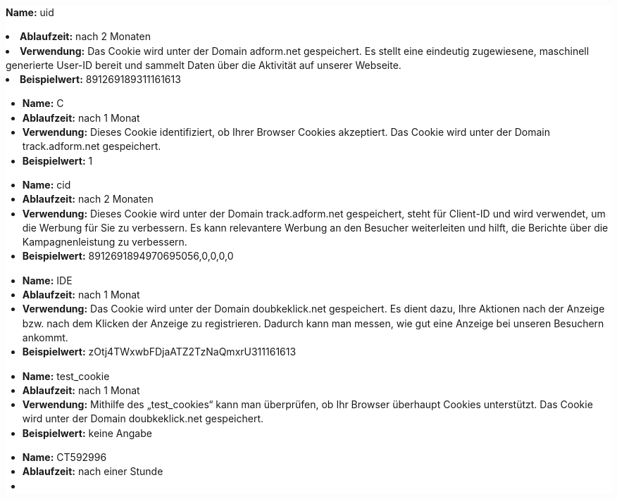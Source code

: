 <strong class="adsimple-311161613">Name:</strong> uid</li>
<li class="adsimple-311161613">
<strong class="adsimple-311161613">Ablaufzeit:</strong> nach 2 Monaten</li>
<li class="adsimple-311161613">
<strong class="adsimple-311161613">Verwendung:</strong> Das Cookie wird unter der Domain adform.net gespeichert. Es stellt eine eindeutig zugewiesene, maschinell generierte User-ID bereit und sammelt Daten über die Aktivität auf unserer Webseite.</li>
<li class="adsimple-311161613">
<strong class="adsimple-311161613">Beispielwert:</strong> 891269189311161613</li>
</ul>
<ul class="adsimple-311161613">
<li class="adsimple-311161613">
<strong class="adsimple-311161613">Name:</strong> C</li>
<li class="adsimple-311161613">
<strong class="adsimple-311161613">Ablaufzeit:</strong> nach 1 Monat</li>
<li class="adsimple-311161613">
<strong class="adsimple-311161613">Verwendung:</strong> Dieses Cookie identifiziert, ob Ihrer Browser Cookies akzeptiert. Das Cookie wird unter der Domain track.adform.net gespeichert.</li>
<li class="adsimple-311161613">
<strong class="adsimple-311161613">Beispielwert:</strong> 1</li>
</ul>
<ul class="adsimple-311161613">
<li class="adsimple-311161613">
<strong class="adsimple-311161613">Name:</strong> cid</li>
<li class="adsimple-311161613">
<strong class="adsimple-311161613">Ablaufzeit:</strong> nach 2 Monaten</li>
<li class="adsimple-311161613">
<strong class="adsimple-311161613">Verwendung:</strong> Dieses Cookie wird unter der Domain track.adform.net gespeichert, steht für Client-ID und wird verwendet, um die Werbung für Sie zu verbessern. Es kann relevantere Werbung an den Besucher weiterleiten und hilft, die Berichte über die Kampagnenleistung zu verbessern.</li>
<li class="adsimple-311161613">
<strong class="adsimple-311161613">Beispielwert:</strong> 8912691894970695056,0,0,0,0</li>
</ul>
<ul class="adsimple-311161613">
<li class="adsimple-311161613">
<strong class="adsimple-311161613">Name:</strong> IDE</li>
<li class="adsimple-311161613">
<strong class="adsimple-311161613">Ablaufzeit:</strong> nach 1 Monat</li>
<li class="adsimple-311161613">
<strong class="adsimple-311161613">Verwendung:</strong> Das Cookie wird unter der Domain doubkeklick.net gespeichert. Es dient dazu, Ihre Aktionen nach der Anzeige bzw. nach dem Klicken der Anzeige zu registrieren. Dadurch kann man messen, wie gut eine Anzeige bei unseren Besuchern ankommt.</li>
<li class="adsimple-311161613">
<strong class="adsimple-311161613">Beispielwert:</strong> zOtj4TWxwbFDjaATZ2TzNaQmxrU311161613</li>
</ul>
<ul class="adsimple-311161613">
<li class="adsimple-311161613">
<strong class="adsimple-311161613">Name:</strong> test_cookie</li>
<li class="adsimple-311161613">
<strong class="adsimple-311161613">Ablaufzeit:</strong> nach 1 Monat</li>
<li class="adsimple-311161613">
<strong class="adsimple-311161613">Verwendung:</strong> Mithilfe des „test_cookies“ kann man überprüfen, ob Ihr Browser überhaupt Cookies unterstützt. Das Cookie wird unter der Domain doubkeklick.net gespeichert.</li>
<li class="adsimple-311161613">
<strong class="adsimple-311161613">Beispielwert:</strong> keine Angabe</li>
</ul>
<ul class="adsimple-311161613">
<li class="adsimple-311161613">
<strong class="adsimple-311161613">Name:</strong> CT592996</li>
<li class="adsimple-311161613">
<strong class="adsimple-311161613">Ablaufzeit:</strong> nach einer Stunde</li>
<li class="adsimple-311161613">